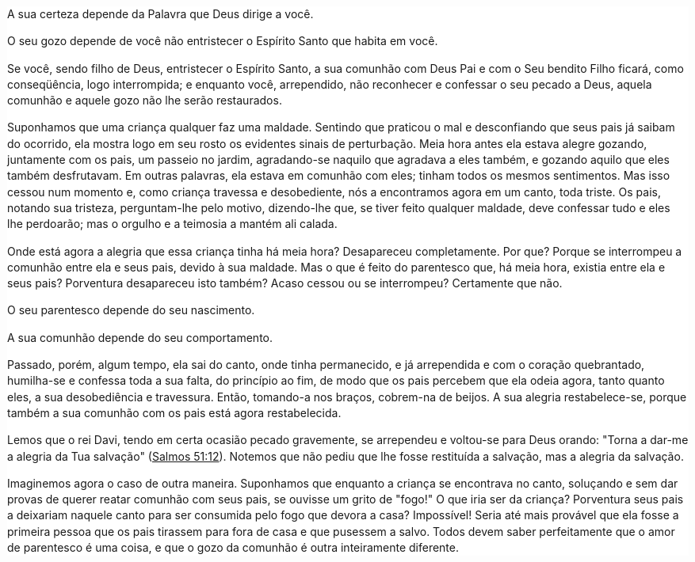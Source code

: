 A sua certeza depende da Palavra que Deus dirige a você.

O seu gozo depende de você não entristecer o Espírito Santo que habita
em você.

Se você, sendo filho de Deus, entristecer o Espírito Santo, a sua
comunhão com Deus Pai e com o Seu bendito Filho ficará, como
conseqüência, logo interrompida; e enquanto você, arrependido, não
reconhecer e confessar o seu pecado a Deus, aquela comunhão e aquele
gozo não lhe serão restaurados.

Suponhamos que uma criança qualquer faz uma maldade. Sentindo que
praticou o mal e desconfiando que seus pais já saibam do ocorrido, ela
mostra logo em seu rosto os evidentes sinais de perturbação. Meia hora
antes ela estava alegre gozando, juntamente com os pais, um passeio no
jardim, agradando-se naquilo que agradava a eles também, e gozando
aquilo que eles também desfrutavam. Em outras palavras, ela estava em
comunhão com eles; tinham todos os mesmos sentimentos. Mas isso cessou
num momento e, como criança travessa e desobediente, nós a encontramos
agora em um canto, toda triste. Os pais, notando sua tristeza,
perguntam-lhe pelo motivo, dizendo-lhe que, se tiver feito qualquer
maldade, deve confessar tudo e eles lhe perdoarão; mas o orgulho e a
teimosia a mantém ali calada.

Onde está agora a alegria que essa criança tinha há meia hora?
Desapareceu completamente. Por que? Porque se interrompeu a comunhão
entre ela e seus pais, devido à sua maldade. Mas o que é feito do
parentesco que, há meia hora, existia entre ela e seus pais? Porventura
desapareceu isto também? Acaso cessou ou se interrompeu? Certamente que
não.

O seu parentesco depende do seu nascimento.

A sua comunhão depende do seu comportamento.

Passado, porém, algum tempo, ela sai do canto, onde tinha permanecido, e
já arrependida e com o coração quebrantado, humilha-se e confessa toda a
sua falta, do princípio ao fim, de modo que os pais percebem que ela
odeia agora, tanto quanto eles, a sua desobediência e travessura. Então,
tomando-a nos braços, cobrem-na de beijos. A sua alegria restabelece-se,
porque também a sua comunhão com os pais está agora restabelecida.

Lemos que o rei Davi, tendo em certa ocasião pecado gravemente, se
arrependeu e voltou-se para Deus orando: "Torna a dar-me a alegria da
Tua salvação" ([Salmos 51:12](http://bibliaonline.com.br/acf/sl/51/12)).
Notemos que não pediu que lhe fosse restituída a salvação, mas a alegria
da salvação.

Imaginemos agora o caso de outra maneira. Suponhamos que enquanto a
criança se encontrava no canto, soluçando e sem dar provas de querer
reatar comunhão com seus pais, se ouvisse um grito de "fogo!" O que iria
ser da criança? Porventura seus pais a deixariam naquele canto para ser
consumida pelo fogo que devora a casa? Impossível! Seria até mais
provável que ela fosse a primeira pessoa que os pais tirassem para fora
de casa e que pusessem a salvo. Todos devem saber perfeitamente que o
amor de parentesco é uma coisa, e que o gozo da comunhão é outra
inteiramente diferente.
